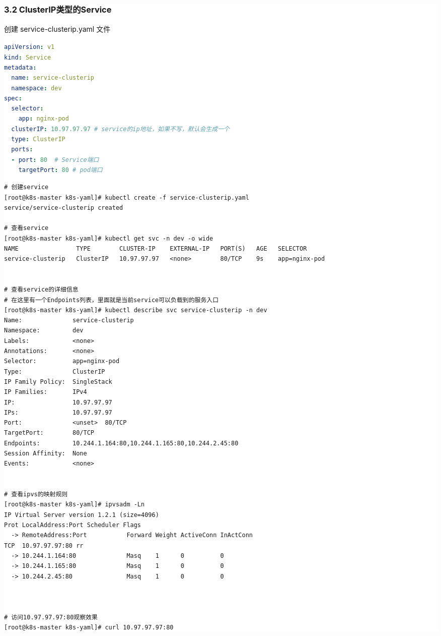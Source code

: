 ### 3.2 ClusterIP类型的Service

创建 service-clusterip.yaml 文件

```yaml
apiVersion: v1
kind: Service
metadata:
  name: service-clusterip
  namespace: dev
spec:
  selector:
    app: nginx-pod
  clusterIP: 10.97.97.97 # service的ip地址，如果不写，默认会生成一个
  type: ClusterIP
  ports:
  - port: 80  # Service端口       
    targetPort: 80 # pod端口
```

```shell
# 创建service
[root@k8s-master k8s-yaml]# kubectl create -f service-clusterip.yaml
service/service-clusterip created

# 查看service
[root@k8s-master k8s-yaml]# kubectl get svc -n dev -o wide
NAME                TYPE        CLUSTER-IP    EXTERNAL-IP   PORT(S)   AGE   SELECTOR
service-clusterip   ClusterIP   10.97.97.97   <none>        80/TCP    9s    app=nginx-pod


# 查看service的详细信息
# 在这里有一个Endpoints列表，里面就是当前service可以负载到的服务入口
[root@k8s-master k8s-yaml]# kubectl describe svc service-clusterip -n dev
Name:              service-clusterip
Namespace:         dev
Labels:            <none>
Annotations:       <none>
Selector:          app=nginx-pod
Type:              ClusterIP
IP Family Policy:  SingleStack
IP Families:       IPv4
IP:                10.97.97.97
IPs:               10.97.97.97
Port:              <unset>  80/TCP
TargetPort:        80/TCP
Endpoints:         10.244.1.164:80,10.244.1.165:80,10.244.2.45:80
Session Affinity:  None
Events:            <none>


# 查看ipvs的映射规则
[root@k8s-master k8s-yaml]# ipvsadm -Ln
IP Virtual Server version 1.2.1 (size=4096)
Prot LocalAddress:Port Scheduler Flags
  -> RemoteAddress:Port           Forward Weight ActiveConn InActConn
TCP  10.97.97.97:80 rr
  -> 10.244.1.164:80              Masq    1      0          0
  -> 10.244.1.165:80              Masq    1      0          0
  -> 10.244.2.45:80               Masq    1      0          0



# 访问10.97.97.97:80观察效果
[root@k8s-master k8s-yaml]# curl 10.97.97.97:80
```